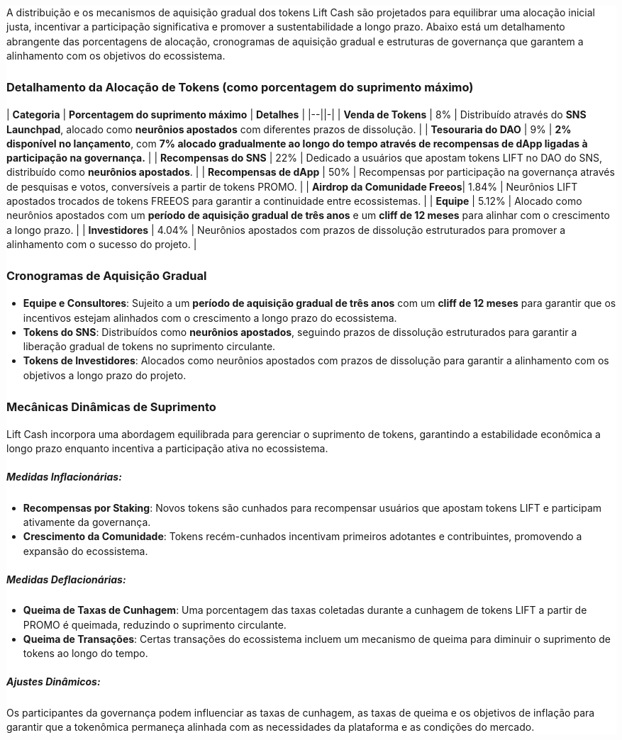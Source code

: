 A distribuição e os mecanismos de aquisição gradual dos tokens Lift Cash são projetados para equilibrar uma alocação inicial justa, incentivar a participação significativa e promover a sustentabilidade a longo prazo. Abaixo está um detalhamento abrangente das porcentagens de alocação, cronogramas de aquisição gradual e estruturas de governança que garantem a alinhamento com os objetivos do ecossistema.

### Detalhamento da Alocação de Tokens (como porcentagem do suprimento máximo)

| **Categoria**               | **Porcentagem do suprimento máximo** | **Detalhes**                                                                                     |
|--||-|
| **Venda de Tokens**              | 8%                          | Distribuído através do **SNS Launchpad**, alocado como **neurônios apostados** com diferentes prazos de dissolução. |
| **Tesouraria do DAO**            | 9%                          | **2% disponível no lançamento**, com **7% alocado gradualmente ao longo do tempo através de recompensas de dApp ligadas à participação na governança.** |
| **Recompensas do SNS**             | 22%                         | Dedicado a usuários que apostam tokens LIFT no DAO do SNS, distribuído como **neurônios apostados**.        |
| **Recompensas de dApp**            | 50%                         | Recompensas por participação na governança através de pesquisas e votos, conversíveis a partir de tokens PROMO.      |
| **Airdrop da Comunidade Freeos**| 1.84%                       | Neurônios LIFT apostados trocados de tokens FREEOS para garantir a continuidade entre ecossistemas.           |
| **Equipe**                    | 5.12%                       | Alocado como neurônios apostados com um **período de aquisição gradual de três anos** e um **cliff de 12 meses** para alinhar com o crescimento a longo prazo. |
| **Investidores**               | 4.04%                       | Neurônios apostados com prazos de dissolução estruturados para promover a alinhamento com o sucesso do projeto.   |

### Cronogramas de Aquisição Gradual

- **Equipe e Consultores**: Sujeito a um **período de aquisição gradual de três anos** com um **cliff de 12 meses** para garantir que os incentivos estejam alinhados com o crescimento a longo prazo do ecossistema. 
- **Tokens do SNS**: Distribuídos como **neurônios apostados**, seguindo prazos de dissolução estruturados para garantir a liberação gradual de tokens no suprimento circulante. 
- **Tokens de Investidores**: Alocados como neurônios apostados com prazos de dissolução para garantir a alinhamento com os objetivos a longo prazo do projeto.

### Mecânicas Dinâmicas de Suprimento

Lift Cash incorpora uma abordagem equilibrada para gerenciar o suprimento de tokens, garantindo a estabilidade econômica a longo prazo enquanto incentiva a participação ativa no ecossistema.

##### **Medidas Inflacionárias**:
- **Recompensas por Staking**: Novos tokens são cunhados para recompensar usuários que apostam tokens LIFT e participam ativamente da governança.
- **Crescimento da Comunidade**: Tokens recém-cunhados incentivam primeiros adotantes e contribuintes, promovendo a expansão do ecossistema.

##### **Medidas Deflacionárias**:
- **Queima de Taxas de Cunhagem**: Uma porcentagem das taxas coletadas durante a cunhagem de tokens LIFT a partir de PROMO é queimada, reduzindo o suprimento circulante.
- **Queima de Transações**: Certas transações do ecossistema incluem um mecanismo de queima para diminuir o suprimento de tokens ao longo do tempo.

##### **Ajustes Dinâmicos**:
Os participantes da governança podem influenciar as taxas de cunhagem, as taxas de queima e os objetivos de inflação para garantir que a tokenômica permaneça alinhada com as necessidades da plataforma e as condições do mercado.
